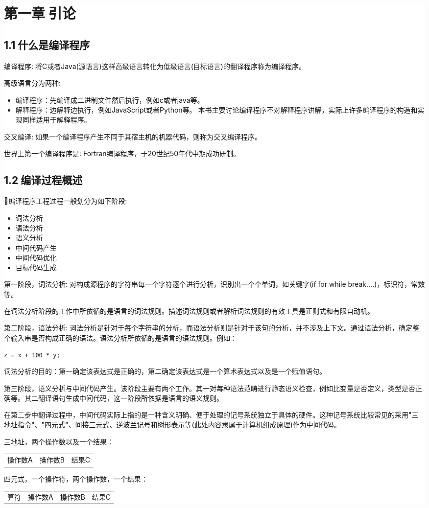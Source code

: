 
# 第一章 引论

## 1.1 什么是编译程序
编译程序: 将C或者Java(源语言)这样高级语言转化为低级语言(目标语言)的翻译程序称为编译程序。

高级语言分为两种: 
* 编译程序：先编译成二进制文件然后执行，例如c或者java等。
* 解释程序：边解释边执行，例如JavaScript或者Python等。
本书主要讨论编译程序不对解释程序讲解，实际上许多编译程序的构造和实现同样适用于解释程序。

交叉编译: 如果一个编译程序产生不同于其宿主机的机器代码，则称为交叉编译程序。  

世界上第一个编译程序是: Fortran编译程序，于20世纪50年代中期成功研制。  

## 1.2 编译过程概述
编译程序工程过程一般划分为如下阶段:  
* 词法分析
* 语法分析
* 语义分析
* 中间代码产生
* 中间代码优化
* 目标代码生成

第一阶段，词法分析: 对构成源程序的字符串每一个字符逐个进行分析，识别出一个个单词，如关键字(if for while break....)，标识符，常数等。


在词法分析阶段的工作中所依循的是语言的词法规则。描述词法规则或者解析词法规则的有效工具是正则式和有限自动机。  

第二阶段，语法分析: 词法分析是针对于每个字符串的分析，而语法分析则是针对于该句的分析，并不涉及上下文。通过语法分析，确定整个输入串是否构成正确的语法。语法分析所依循的是语言的语法规则。例如：  
```
z = x + 100 * y;
```  
词法分析的目的：第一确定该表达式是正确的，第二确定该表达式是一个算术表达式以及是一个赋值语句。

第三阶段，语义分析与中间代码产生。该阶段主要有两个工作。其一对每种语法范畴进行静态语义检查，例如比变量是否定义，类型是否正确等。其二翻译语句生成中间代码，这一阶段所依据是语言的语义规则。  

在第二步中翻译过程中，中间代码实际上指的是一种含义明确、便于处理的记号系统独立于具体的硬件。这种记号系统比较常见的采用"三地址指令"、"四元式"、间接三元式、逆波兰记号和树形表示等(此处内容隶属于计算机组成原理)作为中间代码。

三地址，两个操作数以及一个结果：
<table>
    <tr>
        <td>操作数A</td>
        <td>操作数B</td>
        <td>结果C</td>
    </tr>
</table>  

四元式，一个操作符，两个操作数，一个结果：  
<table>
    <tr>
        <td>算符</td>
        <td>操作数A</td>
        <td>操作数B</td>
        <td>结果C</td>
    </tr>
</table>
